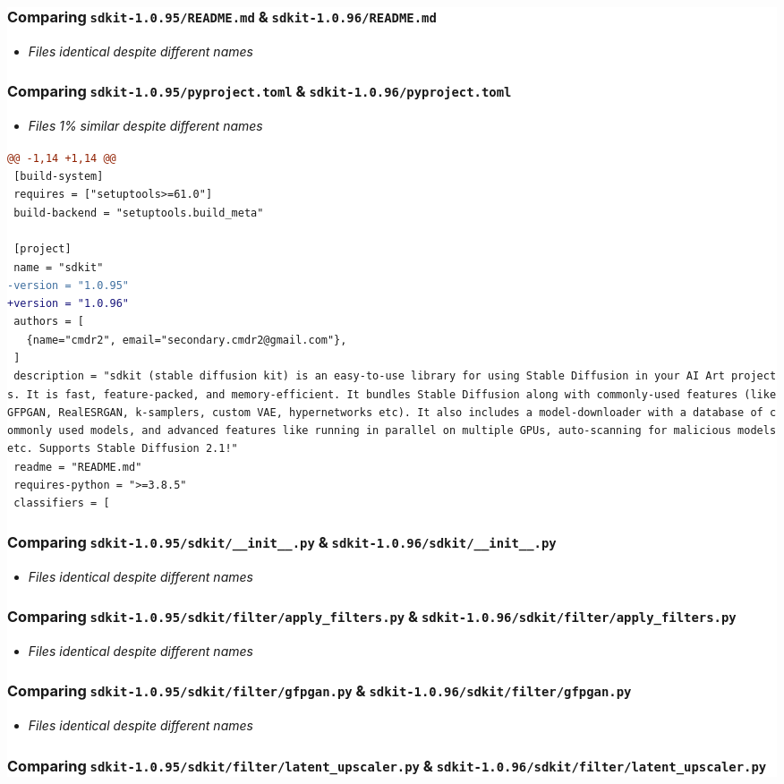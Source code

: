 ```diff
```

### Comparing `sdkit-1.0.95/README.md` & `sdkit-1.0.96/README.md`

 * *Files identical despite different names*

### Comparing `sdkit-1.0.95/pyproject.toml` & `sdkit-1.0.96/pyproject.toml`

 * *Files 1% similar despite different names*

```diff
@@ -1,14 +1,14 @@
 [build-system]
 requires = ["setuptools>=61.0"]
 build-backend = "setuptools.build_meta"
 
 [project]
 name = "sdkit"
-version = "1.0.95"
+version = "1.0.96"
 authors = [
   {name="cmdr2", email="secondary.cmdr2@gmail.com"},
 ]
 description = "sdkit (stable diffusion kit) is an easy-to-use library for using Stable Diffusion in your AI Art projects. It is fast, feature-packed, and memory-efficient. It bundles Stable Diffusion along with commonly-used features (like GFPGAN, RealESRGAN, k-samplers, custom VAE, hypernetworks etc). It also includes a model-downloader with a database of commonly used models, and advanced features like running in parallel on multiple GPUs, auto-scanning for malicious models etc. Supports Stable Diffusion 2.1!"
 readme = "README.md"
 requires-python = ">=3.8.5"
 classifiers = [
```

### Comparing `sdkit-1.0.95/sdkit/__init__.py` & `sdkit-1.0.96/sdkit/__init__.py`

 * *Files identical despite different names*

### Comparing `sdkit-1.0.95/sdkit/filter/apply_filters.py` & `sdkit-1.0.96/sdkit/filter/apply_filters.py`

 * *Files identical despite different names*

### Comparing `sdkit-1.0.95/sdkit/filter/gfpgan.py` & `sdkit-1.0.96/sdkit/filter/gfpgan.py`

 * *Files identical despite different names*

### Comparing `sdkit-1.0.95/sdkit/filter/latent_upscaler.py` & `sdkit-1.0.96/sdkit/filter/latent_upscaler.py`
